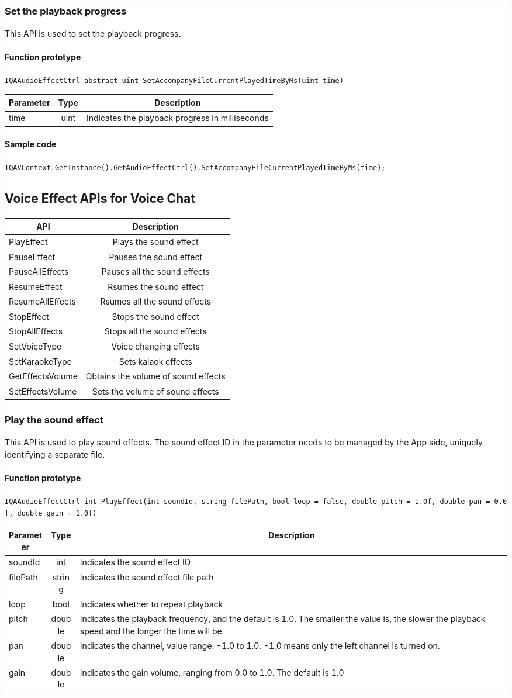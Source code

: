 
### Set the playback progress
This API is used to set the playback progress.
#### Function prototype  
```
IQAAudioEffectCtrl abstract uint SetAccompanyFileCurrentPlayedTimeByMs(uint time)
```
| Parameter | Type | Description |
| ------------- |:-------------:|-------------|
| time | uint | Indicates the playback progress in milliseconds |

#### Sample code  
```
IQAVContext.GetInstance().GetAudioEffectCtrl().SetAccompanyFileCurrentPlayedTimeByMs(time);
```



## Voice Effect APIs for Voice Chat

| API | Description |
| ------------- |:-------------:|
|PlayEffect    		|Plays the sound effect |
|PauseEffect    	|Pauses the sound effect |
|PauseAllEffects	|Pauses all the sound effects |
|ResumeEffect    	|Rsumes the sound effect |
|ResumeAllEffects	|Rsumes all the sound effects |
|StopEffect 		|Stops the sound effect |
|StopAllEffects		|Stops all the sound effects |
|SetVoiceType 		|Voice changing effects |
|SetKaraokeType     |Sets kalaok effects|
|GetEffectsVolume	|Obtains the volume of sound effects |
|SetEffectsVolume 	|Sets the volume of sound effects |

### Play the sound effect
This API is used to play sound effects. The sound effect ID in the parameter needs to be managed by the App side, uniquely identifying a separate file.
#### Function prototype  

```
IQAAudioEffectCtrl int PlayEffect(int soundId, string filePath, bool loop = false, double pitch = 1.0f, double pan = 0.0f, double gain = 1.0f)
```
| Parameter | Type | Description |
| ------------- |:-------------:|-------------|
| soundId  	|int        	|Indicates the sound effect ID |
| filePath    	|string     	|Indicates the sound effect file path |
| loop    		|bool  	|Indicates whether to repeat playback |
| pitch    	|double	|Indicates the playback frequency, and the default is 1.0. The smaller the value is, the slower the playback speed and the longer the time will be.|
| pan    		|double	|Indicates the channel, value range: -1.0 to 1.0. -1.0 means only the left channel is turned on. |
| gain    		|double	|Indicates the gain volume, ranging from 0.0 to 1.0. The default is 1.0 |
